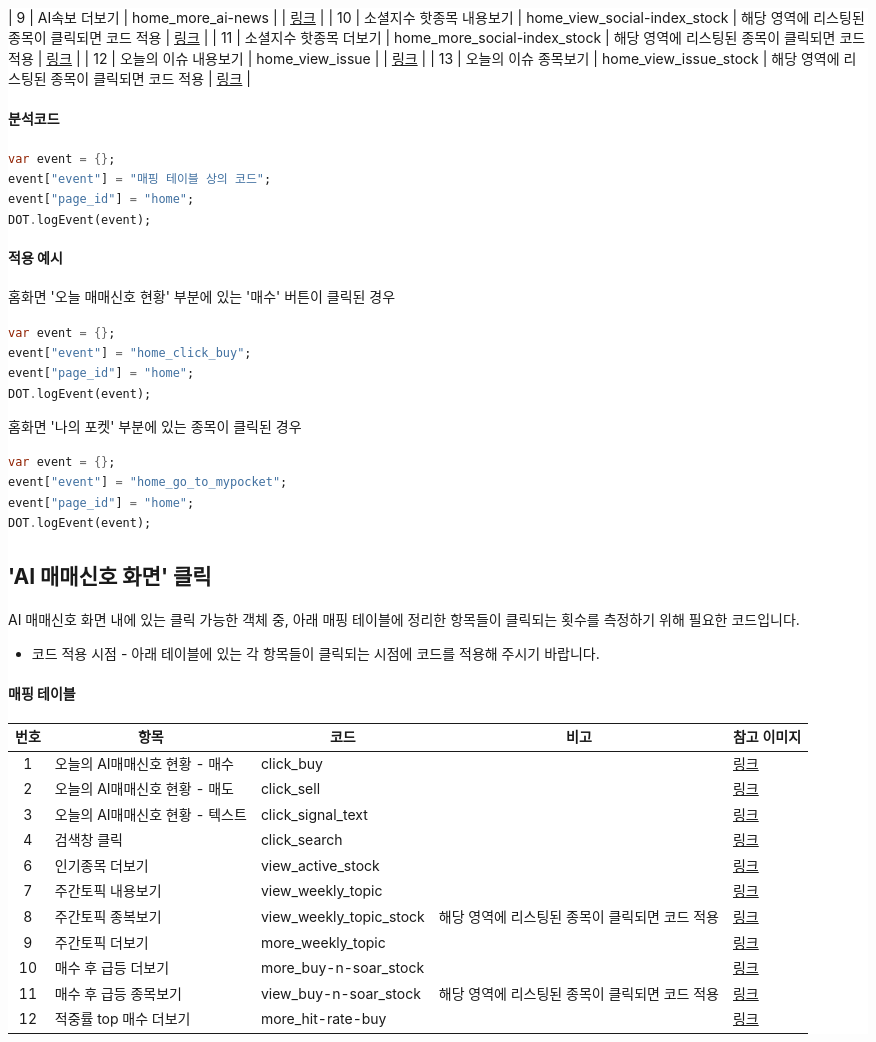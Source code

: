 | 9 | AI속보 더보기 | home_more_ai-news | | [링크](http://www.wisetracker.co.kr/wp-content/uploads/2021/01/01-home.png) |
| 10 | 소셜지수 핫종목 내용보기 | home_view_social-index_stock | 해당 영역에 리스팅된 종목이 클릭되면 코드 적용 | [링크](http://www.wisetracker.co.kr/wp-content/uploads/2021/01/01-home.png) |
| 11 | 소셜지수 핫종목 더보기 | home_more_social-index_stock | 해당 영역에 리스팅된 종목이 클릭되면 코드 적용 | [링크](http://www.wisetracker.co.kr/wp-content/uploads/2021/01/01-home.png) |
| 12 | 오늘의 이슈 내용보기 | home_view_issue | | [링크](http://www.wisetracker.co.kr/wp-content/uploads/2021/01/01-home.png) |
| 13 | 오늘의 이슈 종목보기 | home_view_issue_stock | 해당 영역에 리스팅된 종목이 클릭되면 코드 적용 | [링크](http://www.wisetracker.co.kr/wp-content/uploads/2021/01/01-home.png) |


#### 분석코드

```dart
var event = {};
event["event"] = "매핑 테이블 상의 코드";
event["page_id"] = "home";
DOT.logEvent(event);
```

#### 적용 예시

홈화면 '오늘 매매신호 현황' 부분에 있는 '매수' 버튼이 클릭된 경우

```dart
var event = {};
event["event"] = "home_click_buy";
event["page_id"] = "home";
DOT.logEvent(event);
```

홈화면 '나의 포켓' 부분에 있는 종목이 클릭된 경우

```dart
var event = {};
event["event"] = "home_go_to_mypocket";
event["page_id"] = "home";
DOT.logEvent(event);
```


## 'AI 매매신호 화면' 클릭
AI 매매신호 화면 내에 있는 클릭 가능한 객체 중, 아래 매핑 테이블에 정리한 항목들이 클릭되는 횟수를 측정하기 위해 필요한 코드입니다.

* 코드 적용 시점 - 아래 테이블에 있는 각 항목들이 클릭되는 시점에 코드를 적용해 주시기 바랍니다.

#### 매핑 테이블

| 번호 | 항목 | **코드** | 비고 | 참고 이미지 |
| :---: | --- | --- | --- | --- |
| 1 | 오늘의 AI매매신호 현황 - 매수 | click_buy | | [링크](http://www.wisetracker.co.kr/wp-content/uploads/2021/03/000.png) |
| 2 | 오늘의 AI매매신호 현황 - 매도 | click_sell | | [링크](http://www.wisetracker.co.kr/wp-content/uploads/2021/03/000.png) |
| 3 | 오늘의 AI매매신호 현황 - 텍스트 | click_signal_text | | [링크](http://www.wisetracker.co.kr/wp-content/uploads/2021/03/000.png) |
| 4 | 검색창 클릭 | click_search | | [링크](http://www.wisetracker.co.kr/wp-content/uploads/2021/03/000.png) |
| 6 | 인기종목 더보기 | view_active_stock | | [링크](http://www.wisetracker.co.kr/wp-content/uploads/2021/01/03-ai_signal.png) |
| 7 | 주간토픽 내용보기 | view_weekly_topic | | [링크](http://www.wisetracker.co.kr/wp-content/uploads/2021/01/03-ai_signal.png) |
| 8 | 주간토픽 종복보기 | view_weekly_topic_stock | 해당 영역에 리스팅된 종목이 클릭되면 코드 적용 | [링크](http://www.wisetracker.co.kr/wp-content/uploads/2021/01/03-ai_signal.png) |
| 9 | 주간토픽 더보기 | more_weekly_topic | | [링크](http://www.wisetracker.co.kr/wp-content/uploads/2021/01/03-ai_signal.png) |
| 10 | 매수 후 급등 더보기 | more_buy-n-soar_stock | | [링크](http://www.wisetracker.co.kr/wp-content/uploads/2021/01/03-ai_signal.png) |
| 11 | 매수 후 급등 종목보기 | view_buy-n-soar_stock | 해당 영역에 리스팅된 종목이 클릭되면 코드 적용 | [링크](http://www.wisetracker.co.kr/wp-content/uploads/2021/01/03-ai_signal.png) |
| 12 | 적중률 top 매수 더보기 | more_hit-rate-buy | | [링크](http://www.wisetracker.co.kr/wp-content/uploads/2021/01/03-ai_signal.png) |
